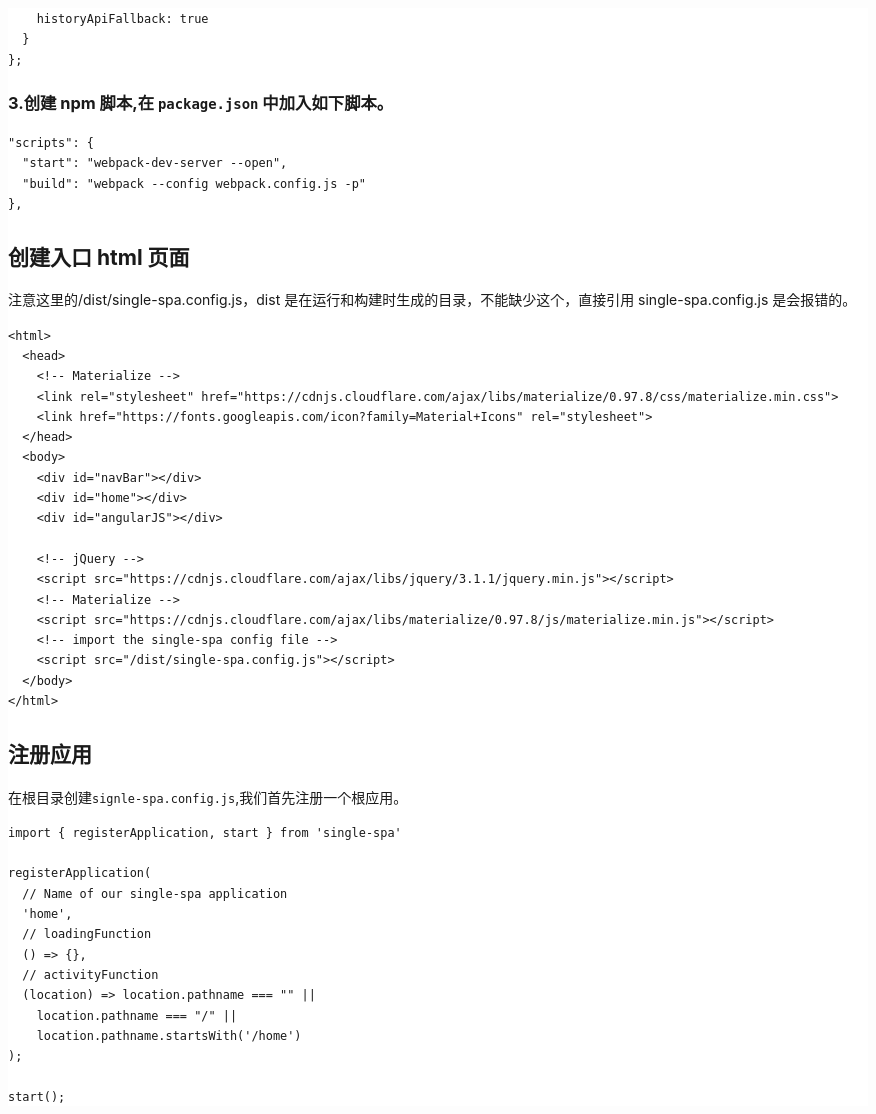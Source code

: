 ```
    historyApiFallback: true
  }
};
```

### 3.创建 npm 脚本,在 `package.json` 中加入如下脚本。

```
"scripts": {
  "start": "webpack-dev-server --open",
  "build": "webpack --config webpack.config.js -p"
},
```

## 创建入口 html 页面

注意这里的/dist/single-spa.config.js，dist 是在运行和构建时生成的目录，不能缺少这个，直接引用 single-spa.config.js 是会报错的。

```
<html>
  <head>
    <!-- Materialize -->
    <link rel="stylesheet" href="https://cdnjs.cloudflare.com/ajax/libs/materialize/0.97.8/css/materialize.min.css">
    <link href="https://fonts.googleapis.com/icon?family=Material+Icons" rel="stylesheet">
  </head>
  <body>
    <div id="navBar"></div>
    <div id="home"></div>
    <div id="angularJS"></div>

    <!-- jQuery -->
    <script src="https://cdnjs.cloudflare.com/ajax/libs/jquery/3.1.1/jquery.min.js"></script>
    <!-- Materialize -->
    <script src="https://cdnjs.cloudflare.com/ajax/libs/materialize/0.97.8/js/materialize.min.js"></script>
    <!-- import the single-spa config file -->
    <script src="/dist/single-spa.config.js"></script>
  </body>
</html>
```

## 注册应用

在根目录创建`signle-spa.config.js`,我们首先注册一个根应用。

```
import { registerApplication, start } from 'single-spa'

registerApplication(
  // Name of our single-spa application
  'home',
  // loadingFunction
  () => {},
  // activityFunction
  (location) => location.pathname === "" ||
    location.pathname === "/" ||
    location.pathname.startsWith('/home')
);

start();
```
